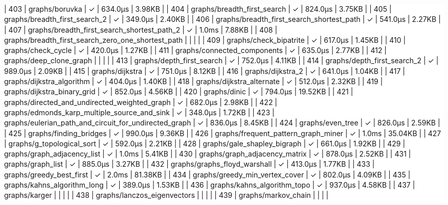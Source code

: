 | 403 | graphs/boruvka | ✓ | 634.0µs | 3.98KB |
| 404 | graphs/breadth_first_search | ✓ | 824.0µs | 3.75KB |
| 405 | graphs/breadth_first_search_2 | ✓ | 349.0µs | 2.40KB |
| 406 | graphs/breadth_first_search_shortest_path | ✓ | 541.0µs | 2.27KB |
| 407 | graphs/breadth_first_search_shortest_path_2 | ✓ | 1.0ms | 7.88KB |
| 408 | graphs/breadth_first_search_zero_one_shortest_path |   |  |  |
| 409 | graphs/check_bipatrite | ✓ | 617.0µs | 1.45KB |
| 410 | graphs/check_cycle | ✓ | 420.0µs | 1.27KB |
| 411 | graphs/connected_components | ✓ | 635.0µs | 2.77KB |
| 412 | graphs/deep_clone_graph |   |  |  |
| 413 | graphs/depth_first_search | ✓ | 752.0µs | 4.11KB |
| 414 | graphs/depth_first_search_2 | ✓ | 989.0µs | 2.09KB |
| 415 | graphs/dijkstra | ✓ | 751.0µs | 8.12KB |
| 416 | graphs/dijkstra_2 | ✓ | 641.0µs | 1.04KB |
| 417 | graphs/dijkstra_algorithm | ✓ | 404.0µs | 1.40KB |
| 418 | graphs/dijkstra_alternate | ✓ | 512.0µs | 2.32KB |
| 419 | graphs/dijkstra_binary_grid | ✓ | 852.0µs | 4.56KB |
| 420 | graphs/dinic | ✓ | 794.0µs | 19.52KB |
| 421 | graphs/directed_and_undirected_weighted_graph | ✓ | 682.0µs | 2.98KB |
| 422 | graphs/edmonds_karp_multiple_source_and_sink | ✓ | 348.0µs | 1.72KB |
| 423 | graphs/eulerian_path_and_circuit_for_undirected_graph | ✓ | 836.0µs | 8.45KB |
| 424 | graphs/even_tree | ✓ | 826.0µs | 2.59KB |
| 425 | graphs/finding_bridges | ✓ | 990.0µs | 9.36KB |
| 426 | graphs/frequent_pattern_graph_miner | ✓ | 1.0ms | 35.04KB |
| 427 | graphs/g_topological_sort | ✓ | 592.0µs | 2.21KB |
| 428 | graphs/gale_shapley_bigraph | ✓ | 661.0µs | 1.92KB |
| 429 | graphs/graph_adjacency_list | ✓ | 1.0ms | 5.41KB |
| 430 | graphs/graph_adjacency_matrix | ✓ | 878.0µs | 2.52KB |
| 431 | graphs/graph_list | ✓ | 885.0µs | 3.27KB |
| 432 | graphs/graphs_floyd_warshall | ✓ | 413.0µs | 1.77KB |
| 433 | graphs/greedy_best_first | ✓ | 2.0ms | 81.38KB |
| 434 | graphs/greedy_min_vertex_cover | ✓ | 802.0µs | 4.09KB |
| 435 | graphs/kahns_algorithm_long | ✓ | 389.0µs | 1.53KB |
| 436 | graphs/kahns_algorithm_topo | ✓ | 937.0µs | 4.58KB |
| 437 | graphs/karger |   |  |  |
| 438 | graphs/lanczos_eigenvectors |   |  |  |
| 439 | graphs/markov_chain |   |  |  |